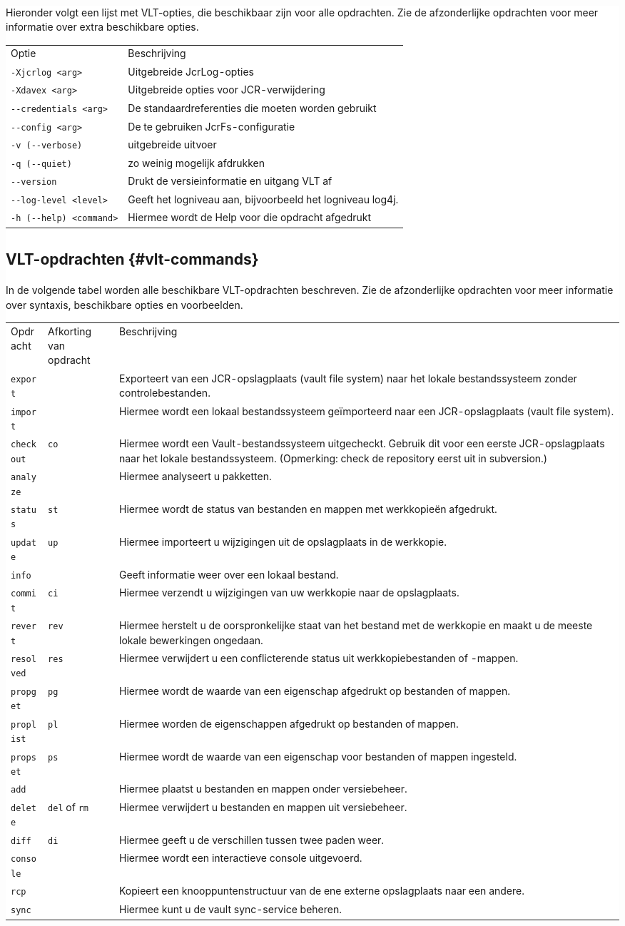 Hieronder volgt een lijst met VLT-opties, die beschikbaar zijn voor alle opdrachten. Zie de afzonderlijke opdrachten voor meer informatie over extra beschikbare opties.

|  |  |
|--- |--- |
| Optie | Beschrijving |
| `-Xjcrlog <arg>` | Uitgebreide JcrLog-opties |
| `-Xdavex <arg>` | Uitgebreide opties voor JCR-verwijdering |
| `--credentials <arg>` | De standaardreferenties die moeten worden gebruikt |
| `--config <arg>` | De te gebruiken JcrFs-configuratie |
| `-v (--verbose)` | uitgebreide uitvoer |
| `-q (--quiet)` | zo weinig mogelijk afdrukken |
| `--version` | Drukt de versieinformatie en uitgang VLT af |
| `--log-level <level>` | Geeft het logniveau aan, bijvoorbeeld het logniveau log4j. |
| `-h (--help) <command>` | Hiermee wordt de Help voor die opdracht afgedrukt |

## VLT-opdrachten {#vlt-commands}

In de volgende tabel worden alle beschikbare VLT-opdrachten beschreven. Zie de afzonderlijke opdrachten voor meer informatie over syntaxis, beschikbare opties en voorbeelden.

|  |  |  |
|--- |--- |--- |
| Opdracht | Afkorting van opdracht | Beschrijving |
| `export` |  | Exporteert van een JCR-opslagplaats (vault file system) naar het lokale bestandssysteem zonder controlebestanden. |
| `import` |  | Hiermee wordt een lokaal bestandssysteem geïmporteerd naar een JCR-opslagplaats (vault file system). |
| `checkout` | `co` | Hiermee wordt een Vault-bestandssysteem uitgecheckt. Gebruik dit voor een eerste JCR-opslagplaats naar het lokale bestandssysteem. (Opmerking: check de repository eerst uit in subversion.) |
| `analyze` |  | Hiermee analyseert u pakketten. |
| `status` | `st` | Hiermee wordt de status van bestanden en mappen met werkkopieën afgedrukt. |
| `update` | `up` | Hiermee importeert u wijzigingen uit de opslagplaats in de werkkopie. |
| `info` |  | Geeft informatie weer over een lokaal bestand. |
| `commit` | `ci` | Hiermee verzendt u wijzigingen van uw werkkopie naar de opslagplaats. |
| `revert` | `rev` | Hiermee herstelt u de oorspronkelijke staat van het bestand met de werkkopie en maakt u de meeste lokale bewerkingen ongedaan. |
| `resolved` | `res` | Hiermee verwijdert u een conflicterende status uit werkkopiebestanden of -mappen. |
| `propget` | `pg` | Hiermee wordt de waarde van een eigenschap afgedrukt op bestanden of mappen. |
| `proplist` | `pl` | Hiermee worden de eigenschappen afgedrukt op bestanden of mappen. |
| `propset` | `ps` | Hiermee wordt de waarde van een eigenschap voor bestanden of mappen ingesteld. |
| `add` |  | Hiermee plaatst u bestanden en mappen onder versiebeheer. |
| `delete` | `del` of `rm` | Hiermee verwijdert u bestanden en mappen uit versiebeheer. |
| `diff` | `di` | Hiermee geeft u de verschillen tussen twee paden weer. |
| `console` |  | Hiermee wordt een interactieve console uitgevoerd. |
| `rcp` |  | Kopieert een knooppuntenstructuur van de ene externe opslagplaats naar een andere. |
| `sync` |  | Hiermee kunt u de vault sync-service beheren. |
